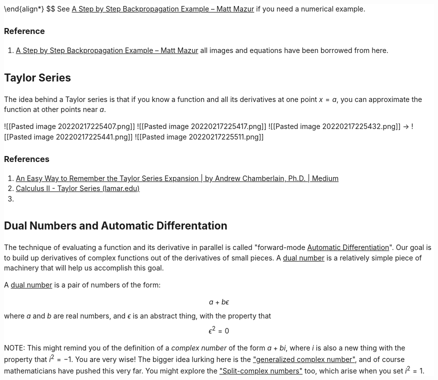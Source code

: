 \end{align*}
$$
See [A Step by Step Backpropagation Example – Matt Mazur](https://mattmazur.com/2015/03/17/a-step-by-step-backpropagation-example/) if you need a numerical example.
### Reference
1. [A Step by Step Backpropagation Example – Matt Mazur](https://mattmazur.com/2015/03/17/a-step-by-step-backpropagation-example/) all images and equations have been borrowed from here.

## Taylor Series
The idea behind a Taylor series is that if you know a function and all its derivatives at one point $x = a$, you can approximate the function at other points near $a$.
 
![[Pasted image 20220217225407.png]]
![[Pasted image 20220217225417.png]]
![[Pasted image 20220217225432.png]] -> ![[Pasted image 20220217225441.png]]
![[Pasted image 20220217225511.png]]


### References
1. [An Easy Way to Remember the Taylor Series Expansion | by Andrew Chamberlain, Ph.D. | Medium](https://medium.com/@andrew.chamberlain/an-easy-way-to-remember-the-taylor-series-expansion-a7c3f9101063)
2. [Calculus II - Taylor Series (lamar.edu)](https://tutorial.math.lamar.edu/classes/calcii/taylorseries.aspx)
3. 
 
## Dual Numbers and Automatic Differentation
The technique of evaluating a function and its derivative in parallel is called "forward-mode [Automatic Differentiation](https://en.wikipedia.org/wiki/Automatic_differentiation)". Our goal is to build up derivatives of complex functions out of the derivatives of small pieces. A [dual number](https://en.wikipedia.org/wiki/Dual_number) is a relatively simple piece of machinery that will help us accomplish this goal.

A [dual number](https://en.wikipedia.org/wiki/Dual_number) is a pair of numbers of the form:

$$
a+b\epsilon
$$
where $a$ and $b$ are real numbers, and $\epsilon$ is an abstract thing, with the property that
$$
\epsilon^2=0
$$

NOTE: This might remind you of the definition of a *complex number* of the form $a+bi$, where $i$ is also a new thing with the property that $i^2=-1$. You are very wise! The bigger idea lurking here is the ["generalized complex number"](https://people.rit.edu/harkin/research/articles/generalized_complex_numbers.pdf), and of course mathematicians have pushed this very far. You might explore the ["Split-complex numbers"](https://en.wikipedia.org/wiki/Split-complex_number) too, which arise when you set $i^2=1$.
